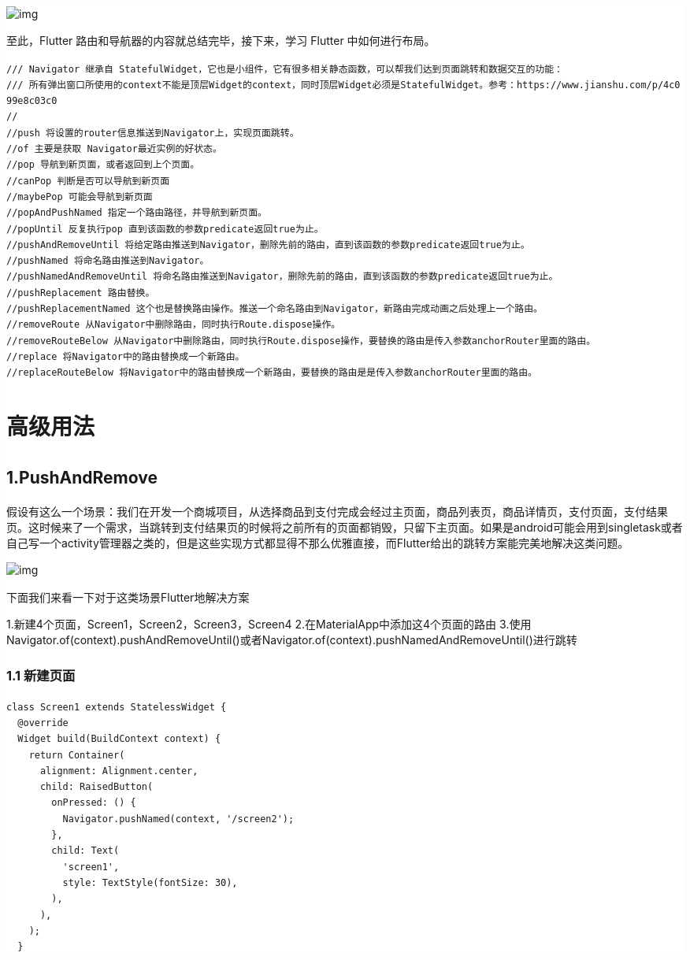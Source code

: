 ![img](https://upload-images.jianshu.io/upload_images/9619819-ab639df201eabbfa.gif?imageMogr2/auto-orient/strip%7CimageView2/2/w/312)



至此，Flutter 路由和导航器的内容就总结完毕，接下来，学习 Flutter 中如何进行布局。



```
/// Navigator 继承自 StatefulWidget，它也是小组件，它有很多相关静态函数，可以帮我们达到页面跳转和数据交互的功能：
/// 所有弹出窗口所使用的context不能是顶层Widget的context，同时顶层Widget必须是StatefulWidget。参考：https://www.jianshu.com/p/4c099e8c03c0
//
//push 将设置的router信息推送到Navigator上，实现页面跳转。
//of 主要是获取 Navigator最近实例的好状态。
//pop 导航到新页面，或者返回到上个页面。
//canPop 判断是否可以导航到新页面
//maybePop 可能会导航到新页面
//popAndPushNamed 指定一个路由路径，并导航到新页面。
//popUntil 反复执行pop 直到该函数的参数predicate返回true为止。
//pushAndRemoveUntil 将给定路由推送到Navigator，删除先前的路由，直到该函数的参数predicate返回true为止。
//pushNamed 将命名路由推送到Navigator。
//pushNamedAndRemoveUntil 将命名路由推送到Navigator，删除先前的路由，直到该函数的参数predicate返回true为止。
//pushReplacement 路由替换。
//pushReplacementNamed 这个也是替换路由操作。推送一个命名路由到Navigator，新路由完成动画之后处理上一个路由。
//removeRoute 从Navigator中删除路由，同时执行Route.dispose操作。
//removeRouteBelow 从Navigator中删除路由，同时执行Route.dispose操作，要替换的路由是传入参数anchorRouter里面的路由。
//replace 将Navigator中的路由替换成一个新路由。
//replaceRouteBelow 将Navigator中的路由替换成一个新路由，要替换的路由是是传入参数anchorRouter里面的路由。
```

# 高级用法

## 1.PushAndRemove

假设有这么一个场景：我们在开发一个商城项目，从选择商品到支付完成会经过主页面，商品列表页，商品详情页，支付页面，支付结果页。这时候来了一个需求，当跳转到支付结果页的时候将之前所有的页面都销毁，只留下主页面。如果是android可能会用到singletask或者自己写一个activity管理器之类的，但是这些实现方式都显得不那么优雅直接，而Flutter给出的跳转方案能完美地解决这类问题。

![img](https://img-blog.csdnimg.cn/20190911113205718.png?x-oss-process=image/watermark,type_ZmFuZ3poZW5naGVpdGk,shadow_10,text_aHR0cHM6Ly9ibG9nLmNzZG4ubmV0L3UwMTM4OTQ3MTE=,size_16,color_FFFFFF,t_70)



下面我们来看一下对于这类场景Flutter地解决方案

1.新建4个页面，Screen1，Screen2，Screen3，Screen4
2.在MaterialApp中添加这4个页面的路由
3.使用Navigator.of(context).pushAndRemoveUntil()或者Navigator.of(context).pushNamedAndRemoveUntil()进行跳转

### 1.1 新建页面

```
class Screen1 extends StatelessWidget {
  @override
  Widget build(BuildContext context) {
    return Container(
      alignment: Alignment.center,
      child: RaisedButton(
        onPressed: () {
          Navigator.pushNamed(context, '/screen2');
        },
        child: Text(
          'screen1',
          style: TextStyle(fontSize: 30),
        ),
      ),
    );
  }
```